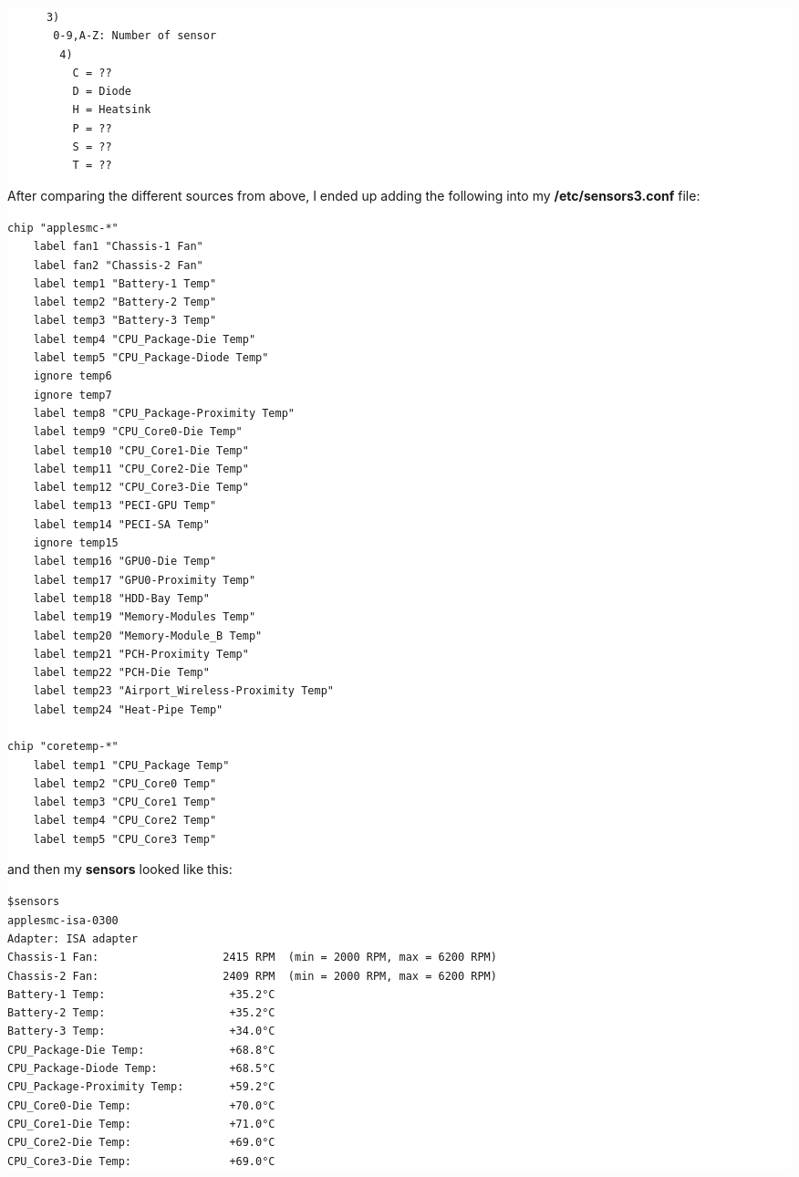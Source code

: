           3)
           0-9,A-Z: Number of sensor
            4)
              C = ??
              D = Diode
              H = Heatsink
              P = ??
              S = ??
              T = ??
    

After comparing the different sources from above, I ended up adding the following into my **/etc/sensors3.conf** file:

    chip "applesmc-*"
        label fan1 "Chassis-1 Fan"
        label fan2 "Chassis-2 Fan"
        label temp1 "Battery-1 Temp"
        label temp2 "Battery-2 Temp"
        label temp3 "Battery-3 Temp"
        label temp4 "CPU_Package-Die Temp"
        label temp5 "CPU_Package-Diode Temp"
        ignore temp6
        ignore temp7
        label temp8 "CPU_Package-Proximity Temp"
        label temp9 "CPU_Core0-Die Temp"
        label temp10 "CPU_Core1-Die Temp"
        label temp11 "CPU_Core2-Die Temp"
        label temp12 "CPU_Core3-Die Temp"
        label temp13 "PECI-GPU Temp"
        label temp14 "PECI-SA Temp"
        ignore temp15
        label temp16 "GPU0-Die Temp"
        label temp17 "GPU0-Proximity Temp"
        label temp18 "HDD-Bay Temp"
        label temp19 "Memory-Modules Temp"
        label temp20 "Memory-Module_B Temp"
        label temp21 "PCH-Proximity Temp"
        label temp22 "PCH-Die Temp" 
        label temp23 "Airport_Wireless-Proximity Temp"
        label temp24 "Heat-Pipe Temp"
    
    chip "coretemp-*"
        label temp1 "CPU_Package Temp"
        label temp2 "CPU_Core0 Temp"
        label temp3 "CPU_Core1 Temp"
        label temp4 "CPU_Core2 Temp"
        label temp5 "CPU_Core3 Temp"
    

and then my **sensors** looked like this:

    $sensors
    applesmc-isa-0300
    Adapter: ISA adapter
    Chassis-1 Fan:                   2415 RPM  (min = 2000 RPM, max = 6200 RPM)
    Chassis-2 Fan:                   2409 RPM  (min = 2000 RPM, max = 6200 RPM)
    Battery-1 Temp:                   +35.2°C  
    Battery-2 Temp:                   +35.2°C  
    Battery-3 Temp:                   +34.0°C  
    CPU_Package-Die Temp:             +68.8°C  
    CPU_Package-Diode Temp:           +68.5°C  
    CPU_Package-Proximity Temp:       +59.2°C  
    CPU_Core0-Die Temp:               +70.0°C  
    CPU_Core1-Die Temp:               +71.0°C  
    CPU_Core2-Die Temp:               +69.0°C  
    CPU_Core3-Die Temp:               +69.0°C  
